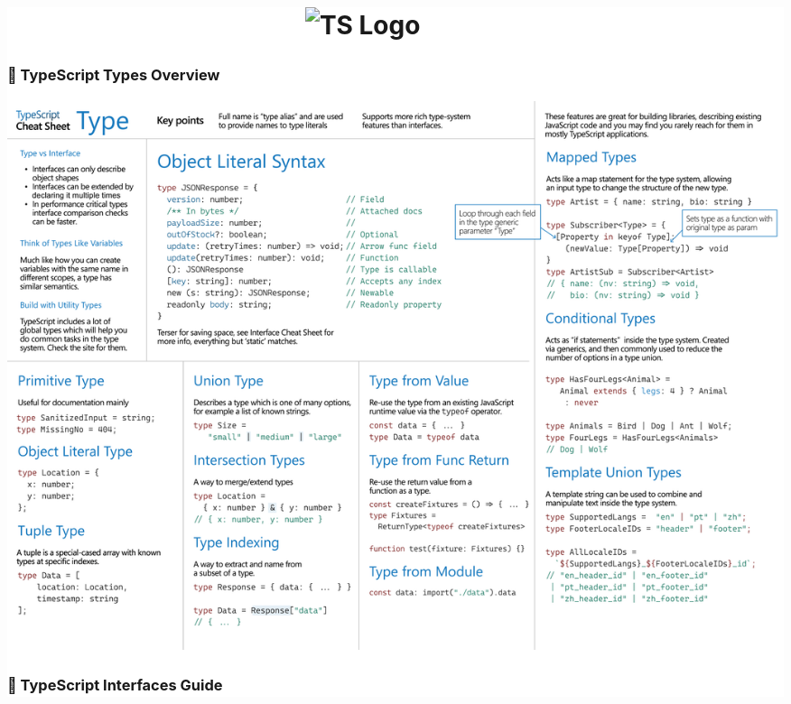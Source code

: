 
<h1 style="display: flex; align-items: center; justify-content: center; gap: 10px;">
  <img src="https://camo.githubusercontent.com/bb11234e86e6ef0b7bd2c91e1ae02eb637128756f87b13d024e902f6800bca98/68747470733a2f2f696d672e736869656c64732e696f2f62616467652f547970655363726970742d3331373843363f7374796c653d666c6174266c6f676f3d74797065736372697074266c6f676f436f6c6f723d7768697465" alt="TS Logo" width="200">
</h1>

### 🔹 TypeScript Types Overview

![TypeScript Types](./02.%20Basics/TypeScript%20Types.png)

### 🔹 TypeScript Interfaces Guide
